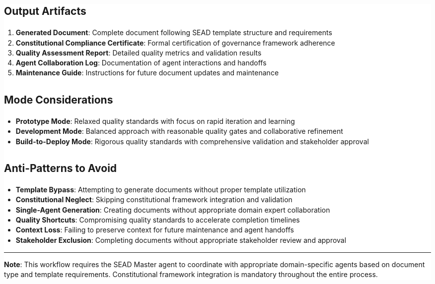 ## Output Artifacts

1. **Generated Document**: Complete document following SEAD template structure and requirements
2. **Constitutional Compliance Certificate**: Formal certification of governance framework adherence
3. **Quality Assessment Report**: Detailed quality metrics and validation results
4. **Agent Collaboration Log**: Documentation of agent interactions and handoffs
5. **Maintenance Guide**: Instructions for future document updates and maintenance

## Mode Considerations

- **Prototype Mode**: Relaxed quality standards with focus on rapid iteration and learning
- **Development Mode**: Balanced approach with reasonable quality gates and collaborative refinement
- **Build-to-Deploy Mode**: Rigorous quality standards with comprehensive validation and stakeholder approval

## Anti-Patterns to Avoid

- **Template Bypass**: Attempting to generate documents without proper template utilization
- **Constitutional Neglect**: Skipping constitutional framework integration and validation
- **Single-Agent Generation**: Creating documents without appropriate domain expert collaboration
- **Quality Shortcuts**: Compromising quality standards to accelerate completion timelines
- **Context Loss**: Failing to preserve context for future maintenance and agent handoffs
- **Stakeholder Exclusion**: Completing documents without appropriate stakeholder review and approval

---

**Note**: This workflow requires the SEAD Master agent to coordinate with appropriate domain-specific agents based on document type and template requirements. Constitutional framework integration is mandatory throughout the entire process.